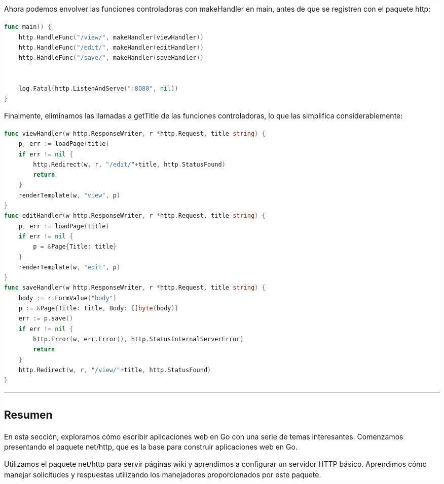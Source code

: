 Ahora podemos envolver las funciones controladoras con makeHandler en main, antes de que se registren con el paquete http:
~~~go
func main() {
    http.HandleFunc("/view/", makeHandler(viewHandler))
    http.HandleFunc("/edit/", makeHandler(editHandler))
    http.HandleFunc("/save/", makeHandler(saveHandler))

    
    log.Fatal(http.ListenAndServe(":8080", nil))
}
~~~
Finalmente, eliminamos las llamadas a getTitle de las funciones controladoras, lo que las simplifica considerablemente:

~~~go
func viewHandler(w http.ResponseWriter, r *http.Request, title string) {
    p, err := loadPage(title)
    if err != nil {
        http.Redirect(w, r, "/edit/"+title, http.StatusFound)
        return
    }
    renderTemplate(w, "view", p)
}
func editHandler(w http.ResponseWriter, r *http.Request, title string) {
    p, err := loadPage(title)
    if err != nil {
        p = &Page{Title: title}
    }
    renderTemplate(w, "edit", p)
}
func saveHandler(w http.ResponseWriter, r *http.Request, title string) {
    body := r.FormValue("body")
    p := &Page{Title: title, Body: []byte(body)}
    err := p.save()
    if err != nil {
        http.Error(w, err.Error(), http.StatusInternalServerError)
        return
    }
    http.Redirect(w, r, "/view/"+title, http.StatusFound)
}
~~~

---
## Resumen 
En esta sección, exploramos cómo escribir aplicaciones web en Go con una serie de temas interesantes. Comenzamos presentando el paquete net/http, que es la base para construir aplicaciones web en Go.

Utilizamos el paquete net/http para servir páginas wiki y aprendimos a configurar un servidor HTTP básico. Aprendimos cómo manejar solicitudes y respuestas utilizando los manejadores proporcionados por este paquete.
